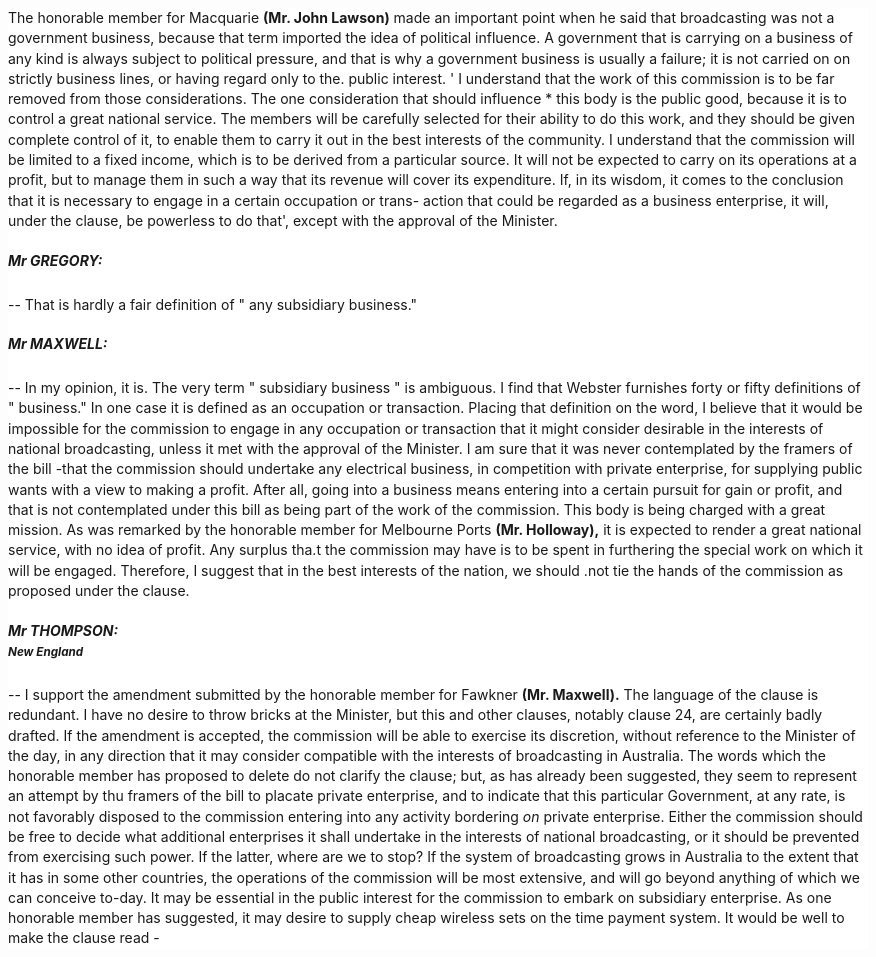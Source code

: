 The honorable member for Macquarie  **(Mr. John Lawson)**  made an important point when he said that broadcasting was not a government business, because that term imported the idea of political influence. A government that is carrying on a business of any kind is always subject to political pressure, and that is why a government business is usually a failure; it is not carried on on strictly business lines, or having regard only to the. public interest. ' I understand that the work of this commission is to be far removed from those considerations. The one consideration that should influence * this body is the public good, because it is to control a great national service. The members will be carefully selected for their ability to do this work, and they should be given complete control of it, to enable them to carry it out in the best interests of the community. I understand that the commission will be limited to a fixed income, which is to be derived from a particular source. It will not be expected to carry on its operations at a profit, but to manage them in such a way that its revenue will cover its expenditure. If, in its wisdom, it comes to the conclusion that it is necessary to engage in a certain occupation or trans-  action that could be regarded as a business enterprise, it will, under the clause, be powerless to do that', except with the approval of the Minister. 

##### Mr GREGORY:

-- That is hardly a fair definition of " any subsidiary business." 

##### Mr MAXWELL:

-- In my opinion, it is. The very term " subsidiary business " is ambiguous. I find that Webster furnishes forty or fifty definitions of " business." In one case it is defined as an occupation or transaction. Placing that definition on the word, I believe that it would be impossible for the commission to engage in any occupation or transaction that it might consider desirable in the interests of national broadcasting, unless it met with the approval of the Minister. I am sure that it was never contemplated by the framers of the bill -that the commission should undertake any electrical business, in competition with private enterprise, for supplying public wants with a view to making a profit. After all, going into a business means entering into a certain pursuit for gain or profit, and that is not contemplated under this bill as being part of the work of the commission. This body is being charged with a great mission. As was remarked by the honorable member for Melbourne Ports  **(Mr. Holloway),**  it is expected to render a great national service, with no idea of profit. Any surplus tha.t the commission may have is to be spent in furthering the special work on which it will be engaged. Therefore, I suggest that in the best interests of the nation, we should .not tie the hands of the commission as proposed under the clause. 

##### Mr THOMPSON:<br><small class="text-muted">New England</small>

-- I support the amendment submitted by the honorable member for Fawkner  **(Mr. Maxwell).**  The language of the clause is redundant. I have no desire to throw bricks at the Minister, but this and other clauses, notably clause 24, are certainly badly drafted. If the amendment is accepted, the commission will be able to exercise its discretion, without reference to the Minister of the day, in any direction that it may consider compatible with the interests of broadcasting in Australia. The words which the honorable member has proposed to delete do not clarify the clause; but, as has already been suggested, they seem to represent an attempt by thu framers of the bill to placate private enterprise, and to indicate that this particular Government, at any rate, is not favorably disposed to the commission entering into any activity bordering  *on*  private enterprise. Either the commission should be free to decide what additional enterprises it shall undertake in the interests of national broadcasting, or it should be prevented from exercising such power. If the latter, where are we to stop? If the system of broadcasting grows in Australia to the extent that it has in some other countries, the operations of the commission will be most extensive, and will go beyond anything of which we can conceive to-day. It may be essential in the public interest for the commission to embark on subsidiary enterprise. As one honorable member has suggested, it may desire to supply cheap wireless sets on the time payment system. It would be well to make the clause read - 
